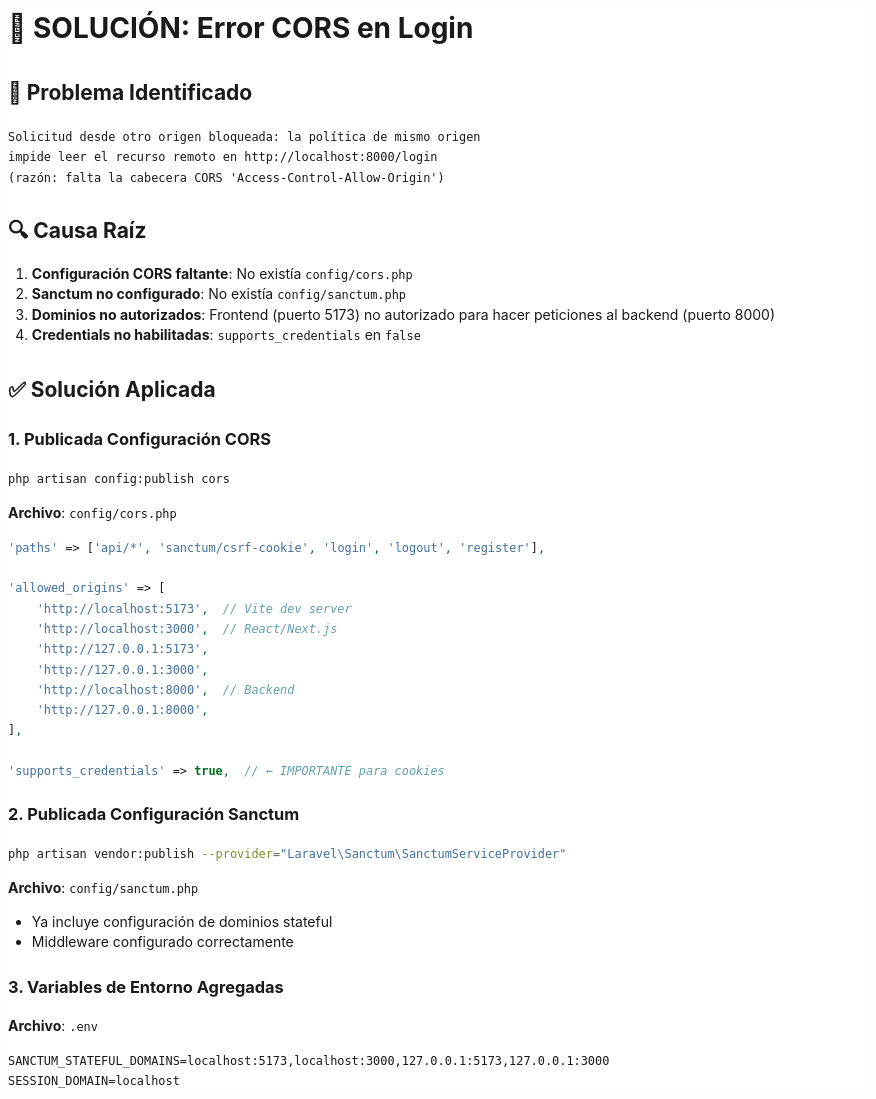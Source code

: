 # 🔧 SOLUCIÓN: Error CORS en Login

## 🎯 Problema Identificado
```
Solicitud desde otro origen bloqueada: la política de mismo origen 
impide leer el recurso remoto en http://localhost:8000/login 
(razón: falta la cabecera CORS 'Access-Control-Allow-Origin')
```

## 🔍 Causa Raíz
1. **Configuración CORS faltante**: No existía `config/cors.php`
2. **Sanctum no configurado**: No existía `config/sanctum.php`
3. **Dominios no autorizados**: Frontend (puerto 5173) no autorizado para hacer peticiones al backend (puerto 8000)
4. **Credentials no habilitadas**: `supports_credentials` en `false`

## ✅ Solución Aplicada

### 1. Publicada Configuración CORS
```bash
php artisan config:publish cors
```

**Archivo**: `config/cors.php`
```php
'paths' => ['api/*', 'sanctum/csrf-cookie', 'login', 'logout', 'register'],

'allowed_origins' => [
    'http://localhost:5173',  // Vite dev server
    'http://localhost:3000',  // React/Next.js
    'http://127.0.0.1:5173',
    'http://127.0.0.1:3000',
    'http://localhost:8000',  // Backend
    'http://127.0.0.1:8000',
],

'supports_credentials' => true,  // ← IMPORTANTE para cookies
```

### 2. Publicada Configuración Sanctum
```bash
php artisan vendor:publish --provider="Laravel\Sanctum\SanctumServiceProvider"
```

**Archivo**: `config/sanctum.php`
- Ya incluye configuración de dominios stateful
- Middleware configurado correctamente

### 3. Variables de Entorno Agregadas
**Archivo**: `.env`
```env
SANCTUM_STATEFUL_DOMAINS=localhost:5173,localhost:3000,127.0.0.1:5173,127.0.0.1:3000
SESSION_DOMAIN=localhost
```
